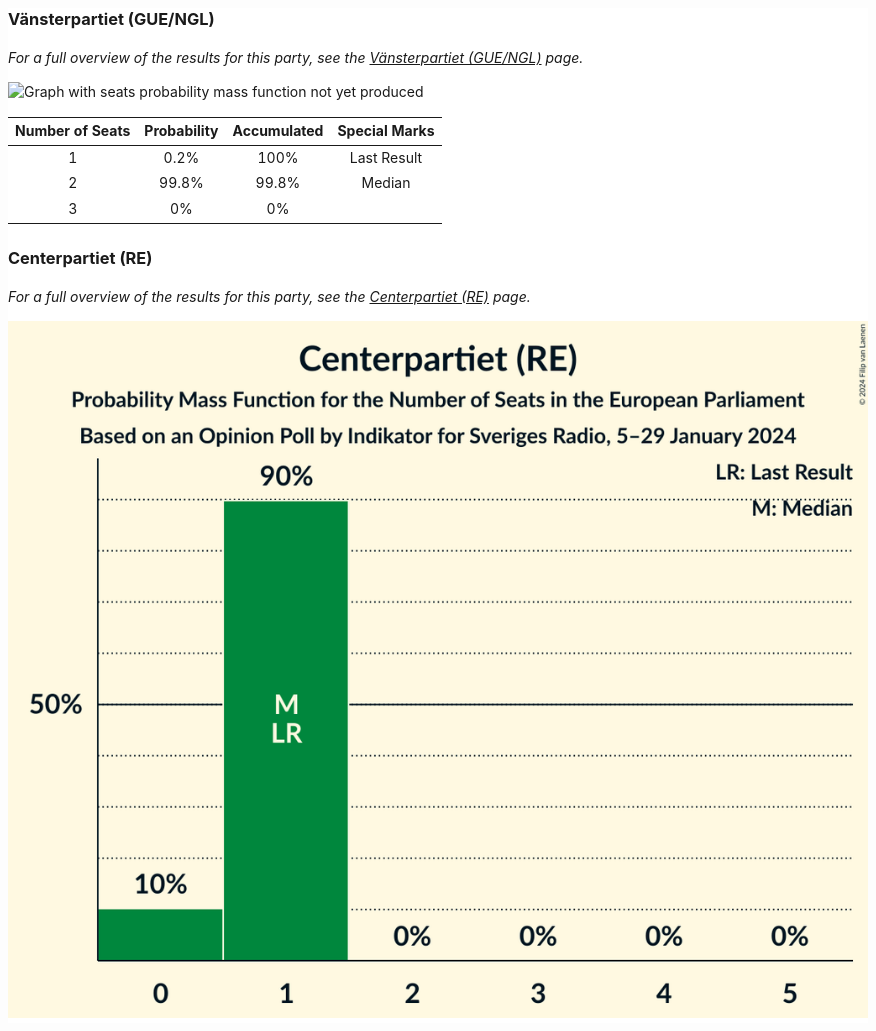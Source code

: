### Vänsterpartiet (GUE/NGL)

*For a full overview of the results for this party, see the [Vänsterpartiet (GUE/NGL)](party-vänsterpartietguengl.html) page.*

![Graph with seats probability mass function not yet produced](2024-01-29-Indikator-seats-pmf-vänsterpartietguengl.png "Seats Probability Mass Function")

| Number of Seats | Probability | Accumulated | Special Marks |
|:---------------:|:-----------:|:-----------:|:-------------:|
| 1 | 0.2% | 100% | Last Result |
| 2 | 99.8% | 99.8% | Median |
| 3 | 0% | 0% |  |

### Centerpartiet (RE)

*For a full overview of the results for this party, see the [Centerpartiet (RE)](party-centerpartietre.html) page.*

![Graph with seats probability mass function not yet produced](2024-01-29-Indikator-seats-pmf-centerpartietre.png "Seats Probability Mass Function")

